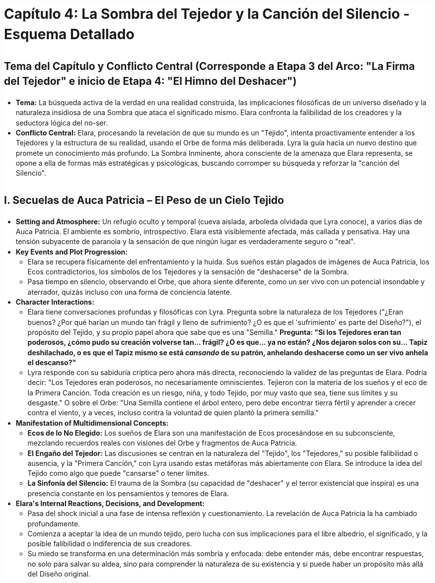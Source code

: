 # Capítulo 4: La Sombra del Tejedor y la Canción del Silencio - Esquema Detallado

## Tema del Capítulo y Conflicto Central (Corresponde a Etapa 3 del Arco: "La Firma del Tejedor" e inicio de Etapa 4: "El Himno del Deshacer")
*   **Tema:** La búsqueda activa de la verdad en una realidad construida, las implicaciones filosóficas de un universo diseñado y la naturaleza insidiosa de una Sombra que ataca el significado mismo. Elara confronta la falibilidad de los creadores y la seductora lógica del no-ser.
*   **Conflicto Central:** Elara, procesando la revelación de que su mundo es un "Tejido", intenta proactivamente entender a los Tejedores y la estructura de su realidad, usando el Orbe de forma más deliberada. Lyra la guía hacia un nuevo destino que promete un conocimiento más profundo. La Sombra Inminente, ahora consciente de la amenaza que Elara representa, se opone a ella de formas más estratégicas y psicológicas, buscando corromper su búsqueda y reforzar la "canción del Silencio".

## I. Secuelas de Auca Patricia – El Peso de un Cielo Tejido

*   **Setting and Atmosphere:** Un refugio oculto y temporal (cueva aislada, arboleda olvidada que Lyra conoce), a varios días de Auca Patricia. El ambiente es sombrío, introspectivo. Elara está visiblemente afectada, más callada y pensativa. Hay una tensión subyacente de paranoia y la sensación de que ningún lugar es verdaderamente seguro o "real".
*   **Key Events and Plot Progression:**
    *   Elara se recupera físicamente del enfrentamiento y la huida. Sus sueños están plagados de imágenes de Auca Patricia, los Ecos contradictorios, los símbolos de los Tejedores y la sensación de "deshacerse" de la Sombra.
    *   Pasa tiempo en silencio, observando el Orbe, que ahora siente diferente, como un ser vivo con un potencial insondable y aterrador, quizás incluso con una forma de conciencia latente.
*   **Character Interactions:**
    *   Elara tiene conversaciones profundas y filosóficas con Lyra. Pregunta sobre la naturaleza de los Tejedores ("¿Eran buenos? ¿Por qué harían un mundo tan frágil y lleno de sufrimiento? ¿O es que el 'sufrimiento' es parte del Diseño?"), el propósito del Tejido, y su propio papel ahora que sabe que es una "Semilla." **Pregunta: "Si los Tejedores eran tan poderosos, ¿cómo pudo su creación volverse tan... frágil? ¿O es que... ya no están? ¿Nos dejaron solos con su... Tapiz deshilachado, o es que el Tapiz mismo se está *cansando* de su patrón, anhelando deshacerse como un ser vivo anhela el descanso?"**
    *   Lyra responde con su sabiduría críptica pero ahora más directa, reconociendo la validez de las preguntas de Elara. Podría decir: "Los Tejedores eran poderosos, no necesariamente omniscientes. Tejieron con la materia de los sueños y el eco de la Primera Canción. Toda creación es un riesgo, niña, y todo Tejido, por muy vasto que sea, tiene sus límites y su desgaste." O sobre el Orbe: "Una Semilla contiene el árbol entero, pero debe encontrar tierra fértil y aprender a crecer contra el viento, y a veces, incluso contra la voluntad de quien plantó la primera semilla."
*   **Manifestation of Multidimensional Concepts:**
    *   **Ecos de lo No Elegido:** Los sueños de Elara son una manifestación de Ecos procesándose en su subconsciente, mezclando recuerdos reales con visiones del Orbe y fragmentos de Auca Patricia.
    *   **El Engaño del Tejedor:** Las discusiones se centran en la naturaleza del "Tejido", los "Tejedores," su posible falibilidad o ausencia, y la "Primera Canción," con Lyra usando estas metáforas más abiertamente con Elara. Se introduce la idea del Tejido como algo que puede "cansarse" o tener límites.
    *   **La Sinfonía del Silencio:** El trauma de la Sombra (su capacidad de "deshacer" y el terror existencial que inspira) es una presencia constante en los pensamientos y temores de Elara.
*   **Elara's Internal Reactions, Decisions, and Development:**
    *   Pasa del shock inicial a una fase de intensa reflexión y cuestionamiento. La revelación de Auca Patricia la ha cambiado profundamente.
    *   Comienza a aceptar la idea de un mundo tejido, pero lucha con sus implicaciones para el libre albedrío, el significado, y la posible falibilidad o indiferencia de sus creadores.
    *   Su miedo se transforma en una determinación más sombría y enfocada: debe entender más, debe encontrar respuestas, no solo para salvar su aldea, sino para comprender la naturaleza de su existencia y si puede haber un propósito más allá del Diseño original.
